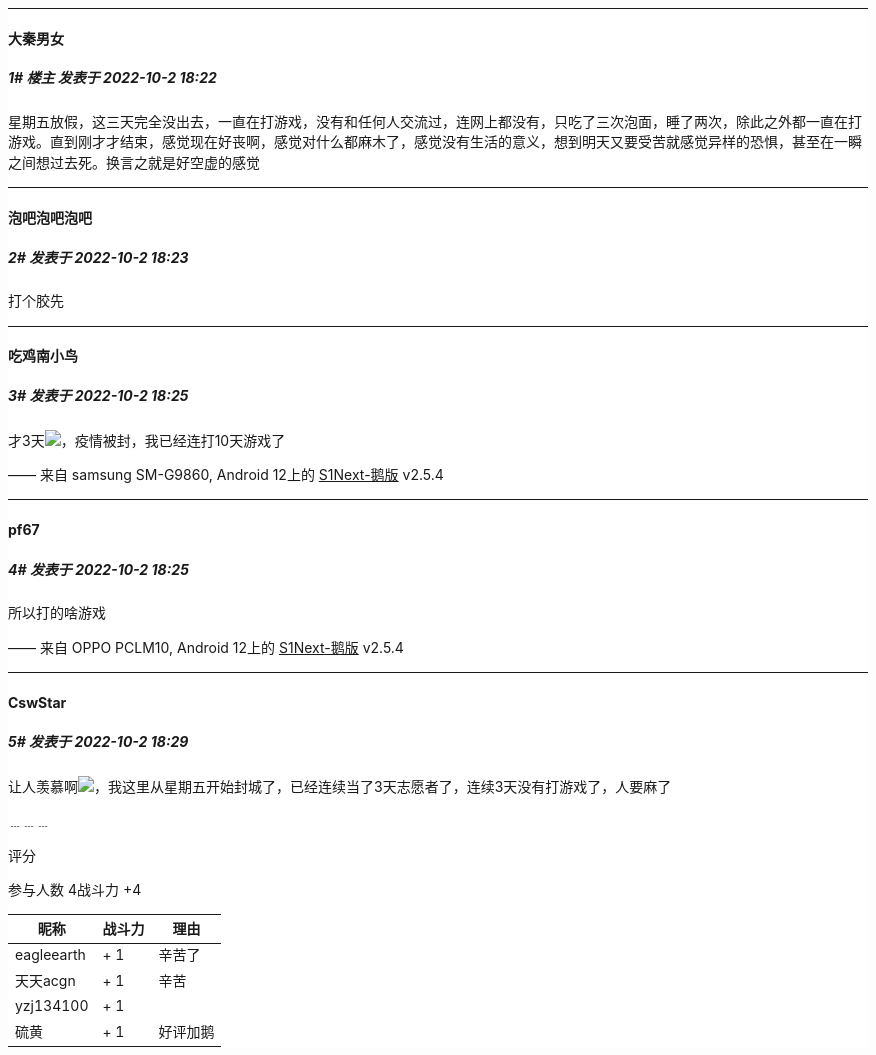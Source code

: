 

*****

####  大秦男女  
##### 1#       楼主       发表于 2022-10-2 18:22

星期五放假，这三天完全没出去，一直在打游戏，没有和任何人交流过，连网上都没有，只吃了三次泡面，睡了两次，除此之外都一直在打游戏。直到刚才才结束，感觉现在好丧啊，感觉对什么都麻木了，感觉没有生活的意义，想到明天又要受苦就感觉异样的恐惧，甚至在一瞬之间想过去死。换言之就是好空虚的感觉

*****

####  泡吧泡吧泡吧  
##### 2#       发表于 2022-10-2 18:23

打个胶先

*****

####  吃鸡南小鸟  
##### 3#       发表于 2022-10-2 18:25

才3天<img src="https://static.saraba1st.com/image/smiley/face2017/037.png" referrerpolicy="no-referrer">，疫情被封，我已经连打10天游戏了

—— 来自 samsung SM-G9860, Android 12上的 [S1Next-鹅版](https://github.com/ykrank/S1-Next/releases) v2.5.4

*****

####  pf67  
##### 4#       发表于 2022-10-2 18:25

所以打的啥游戏

—— 来自 OPPO PCLM10, Android 12上的 [S1Next-鹅版](https://github.com/ykrank/S1-Next/releases) v2.5.4

*****

####  CswStar  
##### 5#       发表于 2022-10-2 18:29

让人羡慕啊<img src="https://static.saraba1st.com/image/smiley/face2017/001.png" referrerpolicy="no-referrer">，我这里从星期五开始封城了，已经连续当了3天志愿者了，连续3天没有打游戏了，人要麻了

﹍﹍﹍

评分

 参与人数 4战斗力 +4

|昵称|战斗力|理由|
|----|---|---|
| eagleearth| + 1|辛苦了|
| 天天acgn| + 1|辛苦|
| yzj134100| + 1||
| 硫黄| + 1|好评加鹅|
